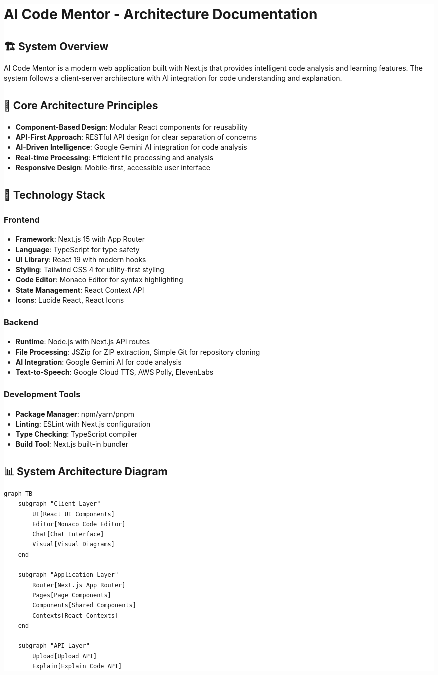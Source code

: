 # AI Code Mentor - Architecture Documentation

## 🏗️ System Overview

AI Code Mentor is a modern web application built with Next.js that provides intelligent code analysis and learning features. The system follows a client-server architecture with AI integration for code understanding and explanation.

## 🎯 Core Architecture Principles

- **Component-Based Design**: Modular React components for reusability
- **API-First Approach**: RESTful API design for clear separation of concerns
- **AI-Driven Intelligence**: Google Gemini AI integration for code analysis
- **Real-time Processing**: Efficient file processing and analysis
- **Responsive Design**: Mobile-first, accessible user interface

## 🔧 Technology Stack

### Frontend
- **Framework**: Next.js 15 with App Router
- **Language**: TypeScript for type safety
- **UI Library**: React 19 with modern hooks
- **Styling**: Tailwind CSS 4 for utility-first styling
- **Code Editor**: Monaco Editor for syntax highlighting
- **State Management**: React Context API
- **Icons**: Lucide React, React Icons

### Backend
- **Runtime**: Node.js with Next.js API routes
- **File Processing**: JSZip for ZIP extraction, Simple Git for repository cloning
- **AI Integration**: Google Gemini AI for code analysis
- **Text-to-Speech**: Google Cloud TTS, AWS Polly, ElevenLabs

### Development Tools
- **Package Manager**: npm/yarn/pnpm
- **Linting**: ESLint with Next.js configuration
- **Type Checking**: TypeScript compiler
- **Build Tool**: Next.js built-in bundler

## 📊 System Architecture Diagram

```mermaid
graph TB
    subgraph "Client Layer"
        UI[React UI Components]
        Editor[Monaco Code Editor]
        Chat[Chat Interface]
        Visual[Visual Diagrams]
    end
    
    subgraph "Application Layer"
        Router[Next.js App Router]
        Pages[Page Components]
        Components[Shared Components]
        Contexts[React Contexts]
    end
    
    subgraph "API Layer"
        Upload[Upload API]
        Explain[Explain Code API]
```